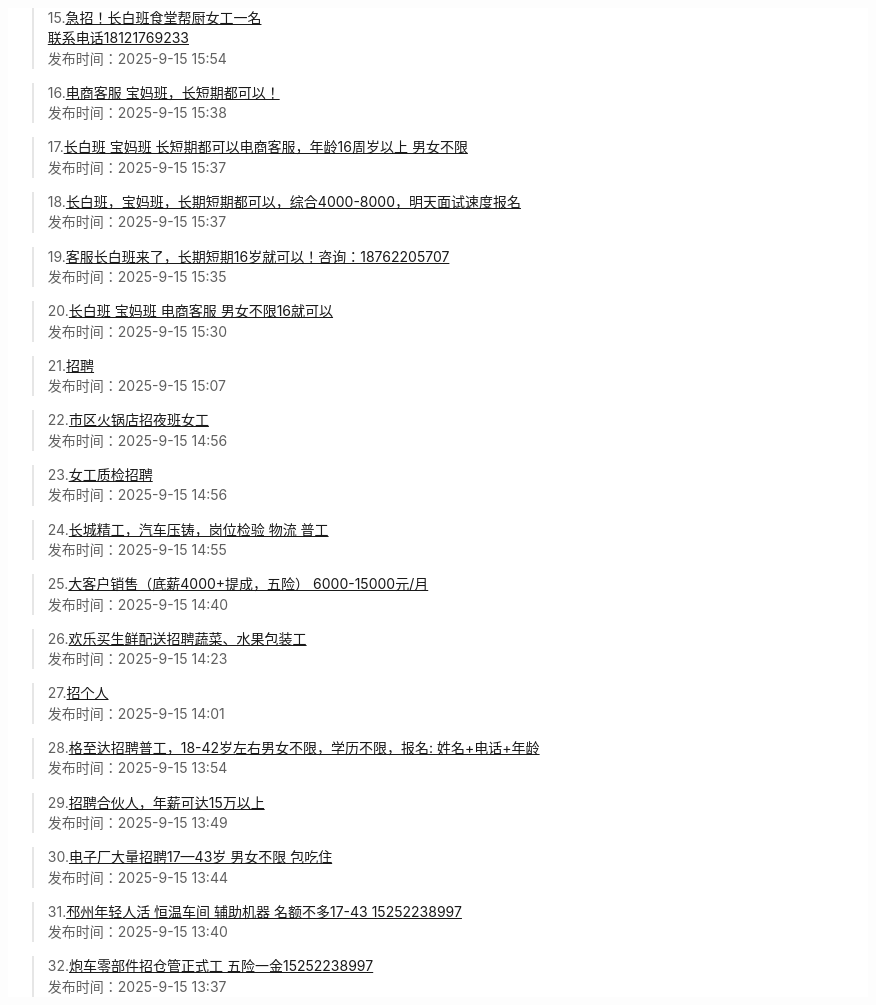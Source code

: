 >15.[急招！长白班食堂帮厨女工一名  
联系电话18121769233](https://www.pzzc.net/forum.php?mod=viewthread&tid=10546599)<br>
>发布时间：2025-9-15 15:54

>16.[电商客服 宝妈班，长短期都可以！](https://www.pzzc.net/forum.php?mod=viewthread&tid=10546594)<br>
>发布时间：2025-9-15 15:38

>17.[长白班 宝妈班 长短期都可以电商客服，年龄16周岁以上 男女不限](https://www.pzzc.net/forum.php?mod=viewthread&tid=10546593)<br>
>发布时间：2025-9-15 15:37

>18.[长白班，宝妈班，长期短期都可以，综合4000-8000，明天面试速度报名](https://www.pzzc.net/forum.php?mod=viewthread&tid=10546592)<br>
>发布时间：2025-9-15 15:37

>19.[客服长白班来了，长期短期16岁就可以！咨询：18762205707](https://www.pzzc.net/forum.php?mod=viewthread&tid=10546591)<br>
>发布时间：2025-9-15 15:35

>20.[长白班 宝妈班 电商客服 男女不限16就可以](https://www.pzzc.net/forum.php?mod=viewthread&tid=10546590)<br>
>发布时间：2025-9-15 15:30

>21.[招聘](https://www.pzzc.net/forum.php?mod=viewthread&tid=10546584)<br>
>发布时间：2025-9-15 15:07

>22.[市区火锅店招夜班女工](https://www.pzzc.net/forum.php?mod=viewthread&tid=10546578)<br>
>发布时间：2025-9-15 14:56

>23.[女工质检招聘](https://www.pzzc.net/forum.php?mod=viewthread&tid=10546577)<br>
>发布时间：2025-9-15 14:56

>24.[长城精工，汽车压铸，岗位检验 物流 普工](https://www.pzzc.net/forum.php?mod=viewthread&tid=10546575)<br>
>发布时间：2025-9-15 14:55

>25.[大客户销售（底薪4000+提成，五险） 6000-15000元/月](https://www.pzzc.net/forum.php?mod=viewthread&tid=10546570)<br>
>发布时间：2025-9-15 14:40

>26.[欢乐买生鲜配送招聘蔬菜、水果包装工](https://www.pzzc.net/forum.php?mod=viewthread&tid=10546562)<br>
>发布时间：2025-9-15 14:23

>27.[招个人](https://www.pzzc.net/forum.php?mod=viewthread&tid=10546559)<br>
>发布时间：2025-9-15 14:01

>28.[格至达招聘普工，18-42岁左右男女不限，学历不限，报名: 姓名+电话+年龄](https://www.pzzc.net/forum.php?mod=viewthread&tid=10546544)<br>
>发布时间：2025-9-15 13:54

>29.[招聘合伙人，年薪可达15万以上](https://www.pzzc.net/forum.php?mod=viewthread&tid=10546543)<br>
>发布时间：2025-9-15 13:49

>30.[电子厂大量招聘17—43岁 男女不限 包吃住](https://www.pzzc.net/forum.php?mod=viewthread&tid=10546541)<br>
>发布时间：2025-9-15 13:44

>31.[邳州年轻人活 恒温车间 辅助机器 名额不多17-43   15252238997](https://www.pzzc.net/forum.php?mod=viewthread&tid=10546540)<br>
>发布时间：2025-9-15 13:40

>32.[炮车零部件招仓管正式工  五险一金15252238997](https://www.pzzc.net/forum.php?mod=viewthread&tid=10546538)<br>
>发布时间：2025-9-15 13:37

